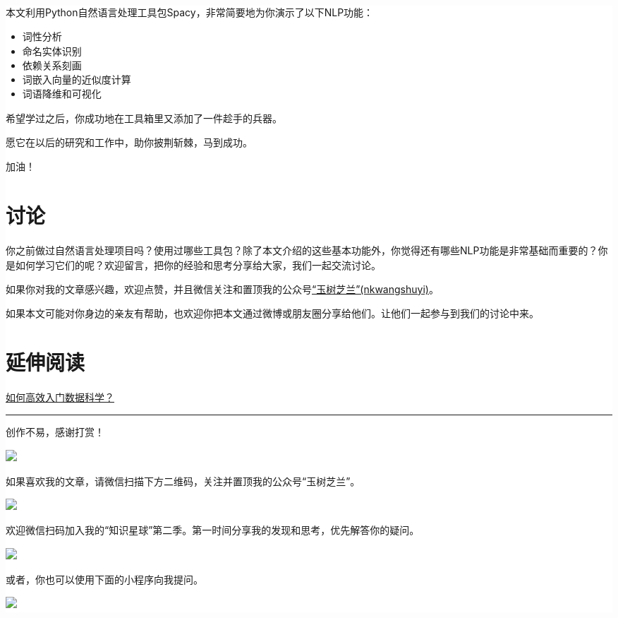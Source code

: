 本文利用Python自然语言处理工具包Spacy，非常简要地为你演示了以下NLP功能：

- 词性分析
- 命名实体识别
- 依赖关系刻画
- 词嵌入向量的近似度计算
- 词语降维和可视化

希望学过之后，你成功地在工具箱里又添加了一件趁手的兵器。

愿它在以后的研究和工作中，助你披荆斩棘，马到成功。

加油！

# 讨论

你之前做过自然语言处理项目吗？使用过哪些工具包？除了本文介绍的这些基本功能外，你觉得还有哪些NLP功能是非常基础而重要的？你是如何学习它们的呢？欢迎留言，把你的经验和思考分享给大家，我们一起交流讨论。

如果你对我的文章感兴趣，欢迎点赞，并且微信关注和置顶我的公众号[“玉树芝兰”(nkwangshuyi)](http://oejqwrqkh.bkt.clouddn.com/2016-10-11-22-26-16.jpg)。

如果本文可能对你身边的亲友有帮助，也欢迎你把本文通过微博或朋友圈分享给他们。让他们一起参与到我们的讨论中来。

# 延伸阅读

[如何高效入门数据科学？](https://www.jianshu.com/p/85f4624485b9)

----

创作不易，感谢打赏！

![](http://oejqwrqkh.bkt.clouddn.com/wechat-end-38fd6d35.png)

如果喜欢我的文章，请微信扫描下方二维码，关注并置顶我的公众号“玉树芝兰”。

![](http://oejqwrqkh.bkt.clouddn.com/2016-10-11-22-26-16.jpg)


欢迎微信扫码加入我的“知识星球”第二季。第一时间分享我的发现和思考，优先解答你的疑问。

![](http://oejqwrqkh.bkt.clouddn.com/temp_atom-3aedeefb.JPG.jpg)

或者，你也可以使用下面的小程序向我提问。

![](http://oejqwrqkh.bkt.clouddn.com/2018-05-05-21-37-54-320066.png)
